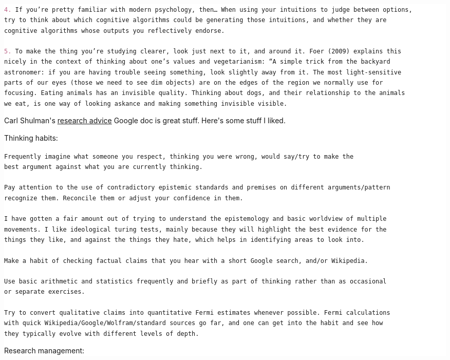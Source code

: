 ```markdown
4. If you’re pretty familiar with modern psychology, then… When using your intuitions to judge between options,
try to think about which cognitive algorithms could be generating those intuitions, and whether they are
cognitive algorithms whose outputs you reflectively endorse.

5. To make the thing you’re studying clearer, look just next to it, and around it. Foer (2009) explains this
nicely in the context of thinking about one’s values and vegetarianism: “A simple trick from the backyard
astronomer: if you are having trouble seeing something, look slightly away from it. The most light-sensitive 
parts of our eyes (those we need to see dim objects) are on the edges of the region we normally use for 
focusing. Eating animals has an invisible quality. Thinking about dogs, and their relationship to the animals 
we eat, is one way of looking askance and making something invisible visible.
```

Carl Shulman's [research advice](https://docs.google.com/document/d/1_yuuheVqp1quDfkuRcpoW_HO7jPaI7QnRjF1zl_VovU/edit) Google doc is great stuff. Here's some stuff I liked. 

Thinking habits:

```markdown
Frequently imagine what someone you respect, thinking you were wrong, would say/try to make the 
best argument against what you are currently thinking.

Pay attention to the use of contradictory epistemic standards and premises on different arguments/pattern
recognize them. Reconcile them or adjust your confidence in them.

I have gotten a fair amount out of trying to understand the epistemology and basic worldview of multiple
movements. I like ideological turing tests, mainly because they will highlight the best evidence for the
things they like, and against the things they hate, which helps in identifying areas to look into.

Make a habit of checking factual claims that you hear with a short Google search, and/or Wikipedia.

Use basic arithmetic and statistics frequently and briefly as part of thinking rather than as occasional
or separate exercises.

Try to convert qualitative claims into quantitative Fermi estimates whenever possible. Fermi calculations
with quick Wikipedia/Google/Wolfram/standard sources go far, and one can get into the habit and see how 
they typically evolve with different levels of depth.
```

Research management:
